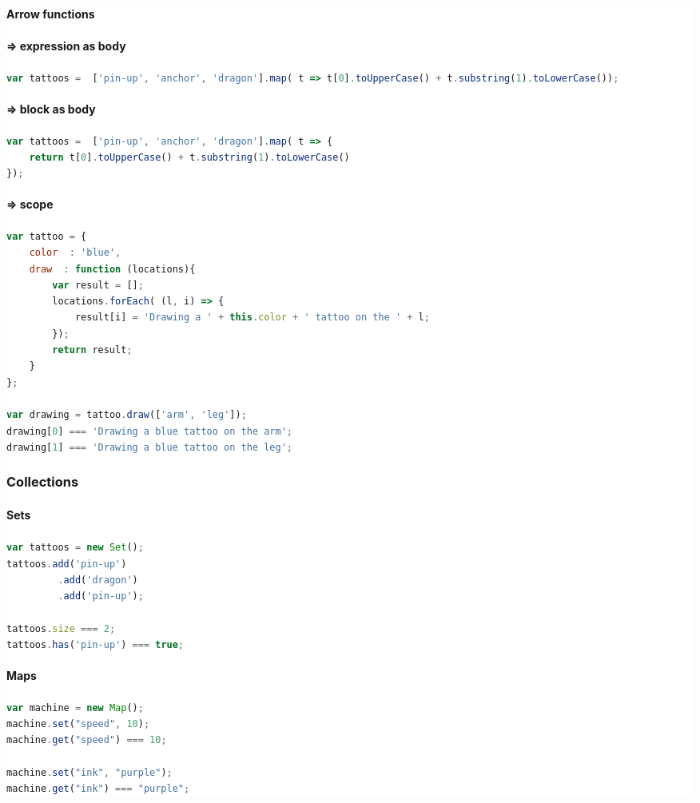 #### Arrow functions

#### => expression as body

```javascript
var tattoos =  ['pin-up', 'anchor', 'dragon'].map( t => t[0].toUpperCase() + t.substring(1).toLowerCase());
```

#### => block as body

```javascript
var tattoos =  ['pin-up', 'anchor', 'dragon'].map( t => {
	return t[0].toUpperCase() + t.substring(1).toLowerCase()
});
```

#### => scope

```javascript
var tattoo = {
	color  : 'blue',
	draw  : function (locations){
		var result = [];
		locations.forEach( (l, i) => {
			result[i] = 'Drawing a ' + this.color + ' tattoo on the ' + l;
		});
		return result;
	}
};

var drawing = tattoo.draw(['arm', 'leg']);
drawing[0] === 'Drawing a blue tattoo on the arm';
drawing[1] === 'Drawing a blue tattoo on the leg';
```


### Collections

#### Sets

```javascript
var tattoos = new Set();
tattoos.add('pin-up')
	     .add('dragon')
	     .add('pin-up');

tattoos.size === 2;
tattoos.has('pin-up') === true;
```

#### Maps

```javascript
var machine = new Map();
machine.set("speed", 10);
machine.get("speed") === 10;

machine.set("ink", "purple");
machine.get("ink") === "purple";
```
